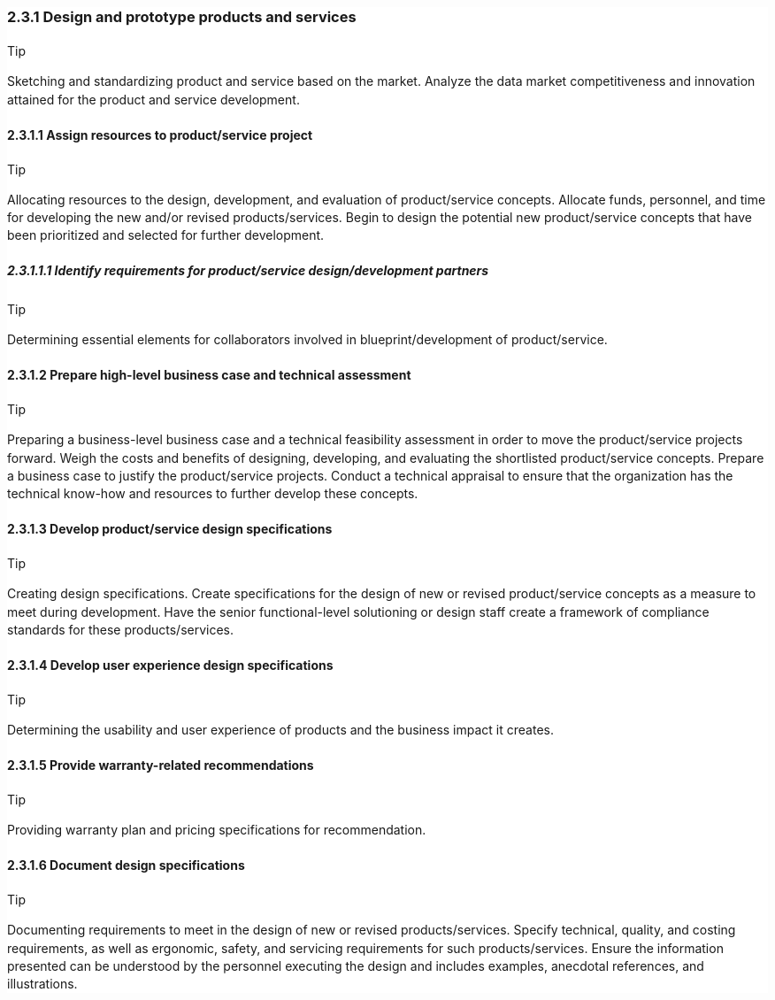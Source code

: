 ### 2.3.1 Design and prototype products and services

> [!TIP]
> Sketching and standardizing product and service based on the market. Analyze the data market competitiveness and innovation attained for the product and service development.

#### 2.3.1.1 Assign resources to product/service project

> [!TIP]
> Allocating resources to the design, development, and evaluation of product/service concepts. Allocate funds, personnel, and time for developing the new and/or revised products/services. Begin to design the potential new product/service concepts that have been prioritized and selected for further development.

##### 2.3.1.1.1 Identify requirements for product/service design/development partners

> [!TIP]
> Determining essential elements for collaborators involved in blueprint/development of product/service.

#### 2.3.1.2 Prepare high-level business case and technical assessment

> [!TIP]
> Preparing a business-level business case and a technical feasibility assessment in order to move the product/service projects forward. Weigh the costs and benefits of designing, developing, and evaluating the shortlisted product/service concepts. Prepare a business case to justify the product/service projects. Conduct a technical appraisal to ensure that the organization has the technical know-how and resources to further develop these concepts.

#### 2.3.1.3 Develop product/service design specifications

> [!TIP]
> Creating design specifications. Create specifications for the design of new or revised product/service concepts as a measure to meet during development. Have the senior functional-level solutioning or design staff create a framework of compliance standards for these products/services.

#### 2.3.1.4 Develop user experience design specifications

> [!TIP]
> Determining the usability and user experience of products and the business impact it creates.

#### 2.3.1.5 Provide warranty-related recommendations

> [!TIP]
> Providing warranty plan and pricing specifications for recommendation.

#### 2.3.1.6 Document design specifications

> [!TIP]
> Documenting requirements to meet in the design of new or revised products/services. Specify technical, quality, and costing requirements, as well as ergonomic, safety, and servicing requirements for such products/services. Ensure the information presented can be understood by the personnel executing the design and includes examples, anecdotal references, and illustrations.

